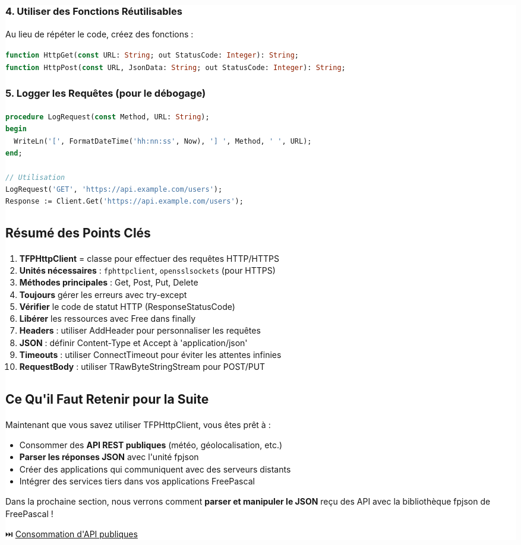 ### 4. Utiliser des Fonctions Réutilisables

Au lieu de répéter le code, créez des fonctions :

```pascal
function HttpGet(const URL: String; out StatusCode: Integer): String;
function HttpPost(const URL, JsonData: String; out StatusCode: Integer): String;
```

### 5. Logger les Requêtes (pour le débogage)

```pascal
procedure LogRequest(const Method, URL: String);
begin
  WriteLn('[', FormatDateTime('hh:nn:ss', Now), '] ', Method, ' ', URL);
end;

// Utilisation
LogRequest('GET', 'https://api.example.com/users');
Response := Client.Get('https://api.example.com/users');
```

## Résumé des Points Clés

1. **TFPHttpClient** = classe pour effectuer des requêtes HTTP/HTTPS
2. **Unités nécessaires** : `fphttpclient`, `opensslsockets` (pour HTTPS)
3. **Méthodes principales** : Get, Post, Put, Delete
4. **Toujours** gérer les erreurs avec try-except
5. **Vérifier** le code de statut HTTP (ResponseStatusCode)
6. **Libérer** les ressources avec Free dans finally
7. **Headers** : utiliser AddHeader pour personnaliser les requêtes
8. **JSON** : définir Content-Type et Accept à 'application/json'
9. **Timeouts** : utiliser ConnectTimeout pour éviter les attentes infinies
10. **RequestBody** : utiliser TRawByteStringStream pour POST/PUT

## Ce Qu'il Faut Retenir pour la Suite

Maintenant que vous savez utiliser TFPHttpClient, vous êtes prêt à :
- Consommer des **API REST publiques** (météo, géolocalisation, etc.)
- **Parser les réponses JSON** avec l'unité fpjson
- Créer des applications qui communiquent avec des serveurs distants
- Intégrer des services tiers dans vos applications FreePascal

Dans la prochaine section, nous verrons comment **parser et manipuler le JSON** reçu des API avec la bibliothèque fpjson de FreePascal !

⏭️ [Consommation d'API publiques](/17-communications-reseau-api-rest/06-consommation-api-publiques.md)
